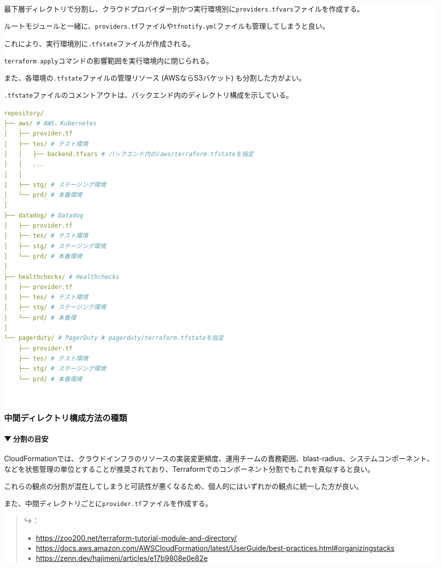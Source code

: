 最下層ディレクトリで分割し、クラウドプロバイダー別かつ実行環境別に`providers.tfvars`ファイルを作成する。

ルートモジュールと一緒に、`providers.tf`ファイルや`tfnotify.yml`ファイルも管理してしまうと良い。

これにより、実行環境別に`.tfstate`ファイルが作成される。

`terraform apply`コマンドの影響範囲を実行環境内に閉じられる。

また、各環境の`.tfstate`ファイルの管理リソース (AWSならS3バケット) も分割した方がよい。

`.tfstate`ファイルのコメントアウトは、バックエンド内のディレクトリ構成を示している。

```yaml
repository/
├── aws/ # AWS、Kubernetes
│   ├── provider.tf
│   ├── tes/ # テスト環境
│   │   ├── backend.tfvars # バックエンド内の/aws/terraform.tfstateを指定
│   │   ...
│   │
│   ├── stg/ # ステージング環境
│   └── prd/ # 本番環境
│
├── datadog/ # Datadog
│   ├── provider.tf
│   ├── tes/ # テスト環境
│   ├── stg/ # ステージング環境
│   └── prd/ # 本番環境
│
├── healthchecks/ # Healthchecks
│   ├── provider.tf
│   ├── tes/ # テスト環境
│   ├── stg/ # ステージング環境
│   └── prd/ # 本番環
│
└── pagerduty/ # PagerDuty # pagerduty/terraform.tfstateを指定
    ├── provider.tf
    ├── tes/ # テスト環境
    ├── stg/ # ステージング環境
    └── prd/ # 本番環境
```

<br>

### 中間ディレクトリ構成方法の種類

#### ▼ 分割の目安

CloudFormationでは、クラウドインフラのリソースの実装変更頻度、運用チームの責務範囲、blast-radius、システムコンポーネント、などを状態管理の単位とすることが推奨されており、Terraformでのコンポーネント分割でもこれを真似すると良い。

これらの観点の分割が混在してしまうと可読性が悪くなるため、個人的にはいずれかの観点に統一した方が良い。

また、中間ディレクトリごとに`provider.tf`ファイルを作成する。

> ↪️：
>
> - https://zoo200.net/terraform-tutorial-module-and-directory/
> - https://docs.aws.amazon.com/AWSCloudFormation/latest/UserGuide/best-practices.html#organizingstacks
> - https://zenn.dev/hajimeni/articles/e17b9808e0e82e
